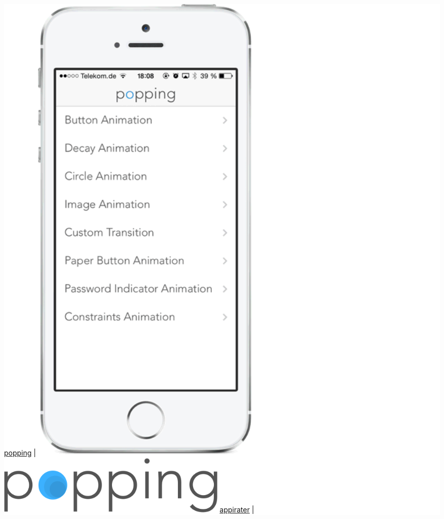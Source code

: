[popping](https://github.com/schneiderandre/popping) | <img src='/art/_schneiderandre_popping/popping.gif' width='49%'><img src='/art/_schneiderandre_popping/popping.png' width='49%'>
[appirater](https://github.com/arashpayan/appirater) | 